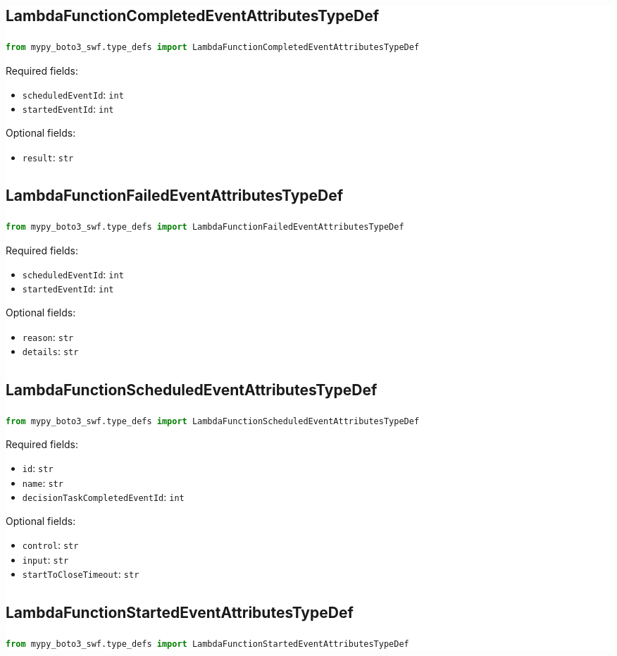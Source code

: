 
## LambdaFunctionCompletedEventAttributesTypeDef

```python
from mypy_boto3_swf.type_defs import LambdaFunctionCompletedEventAttributesTypeDef
```


Required fields:
- `scheduledEventId`: `int`
- `startedEventId`: `int`



Optional fields:
- `result`: `str`


## LambdaFunctionFailedEventAttributesTypeDef

```python
from mypy_boto3_swf.type_defs import LambdaFunctionFailedEventAttributesTypeDef
```


Required fields:
- `scheduledEventId`: `int`
- `startedEventId`: `int`



Optional fields:
- `reason`: `str`
- `details`: `str`


## LambdaFunctionScheduledEventAttributesTypeDef

```python
from mypy_boto3_swf.type_defs import LambdaFunctionScheduledEventAttributesTypeDef
```


Required fields:
- `id`: `str`
- `name`: `str`
- `decisionTaskCompletedEventId`: `int`



Optional fields:
- `control`: `str`
- `input`: `str`
- `startToCloseTimeout`: `str`


## LambdaFunctionStartedEventAttributesTypeDef

```python
from mypy_boto3_swf.type_defs import LambdaFunctionStartedEventAttributesTypeDef
```
